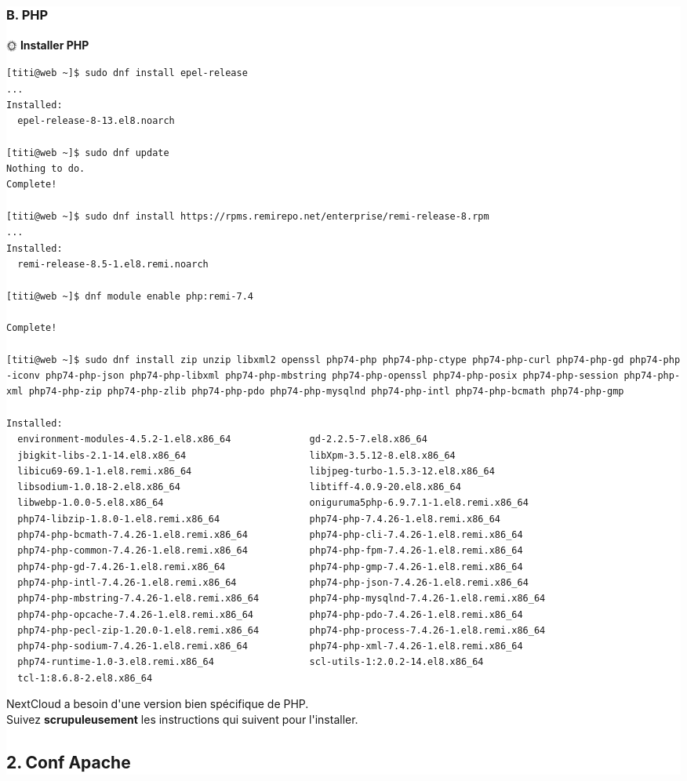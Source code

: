### B. PHP

🌞 **Installer PHP**

```bash
[titi@web ~]$ sudo dnf install epel-release
...
Installed:
  epel-release-8-13.el8.noarch

[titi@web ~]$ sudo dnf update
Nothing to do.
Complete!

[titi@web ~]$ sudo dnf install https://rpms.remirepo.net/enterprise/remi-release-8.rpm
...
Installed:
  remi-release-8.5-1.el8.remi.noarch

[titi@web ~]$ dnf module enable php:remi-7.4

Complete!

[titi@web ~]$ sudo dnf install zip unzip libxml2 openssl php74-php php74-php-ctype php74-php-curl php74-php-gd php74-php-iconv php74-php-json php74-php-libxml php74-php-mbstring php74-php-openssl php74-php-posix php74-php-session php74-php-xml php74-php-zip php74-php-zlib php74-php-pdo php74-php-mysqlnd php74-php-intl php74-php-bcmath php74-php-gmp

Installed:
  environment-modules-4.5.2-1.el8.x86_64              gd-2.2.5-7.el8.x86_64
  jbigkit-libs-2.1-14.el8.x86_64                      libXpm-3.5.12-8.el8.x86_64
  libicu69-69.1-1.el8.remi.x86_64                     libjpeg-turbo-1.5.3-12.el8.x86_64
  libsodium-1.0.18-2.el8.x86_64                       libtiff-4.0.9-20.el8.x86_64
  libwebp-1.0.0-5.el8.x86_64                          oniguruma5php-6.9.7.1-1.el8.remi.x86_64
  php74-libzip-1.8.0-1.el8.remi.x86_64                php74-php-7.4.26-1.el8.remi.x86_64
  php74-php-bcmath-7.4.26-1.el8.remi.x86_64           php74-php-cli-7.4.26-1.el8.remi.x86_64
  php74-php-common-7.4.26-1.el8.remi.x86_64           php74-php-fpm-7.4.26-1.el8.remi.x86_64
  php74-php-gd-7.4.26-1.el8.remi.x86_64               php74-php-gmp-7.4.26-1.el8.remi.x86_64
  php74-php-intl-7.4.26-1.el8.remi.x86_64             php74-php-json-7.4.26-1.el8.remi.x86_64
  php74-php-mbstring-7.4.26-1.el8.remi.x86_64         php74-php-mysqlnd-7.4.26-1.el8.remi.x86_64
  php74-php-opcache-7.4.26-1.el8.remi.x86_64          php74-php-pdo-7.4.26-1.el8.remi.x86_64
  php74-php-pecl-zip-1.20.0-1.el8.remi.x86_64         php74-php-process-7.4.26-1.el8.remi.x86_64
  php74-php-sodium-7.4.26-1.el8.remi.x86_64           php74-php-xml-7.4.26-1.el8.remi.x86_64
  php74-runtime-1.0-3.el8.remi.x86_64                 scl-utils-1:2.0.2-14.el8.x86_64
  tcl-1:8.6.8-2.el8.x86_64
```

NextCloud a besoin d'une version bien spécifique de PHP.  
Suivez **scrupuleusement** les instructions qui suivent pour l'installer.

## 2. Conf Apache
